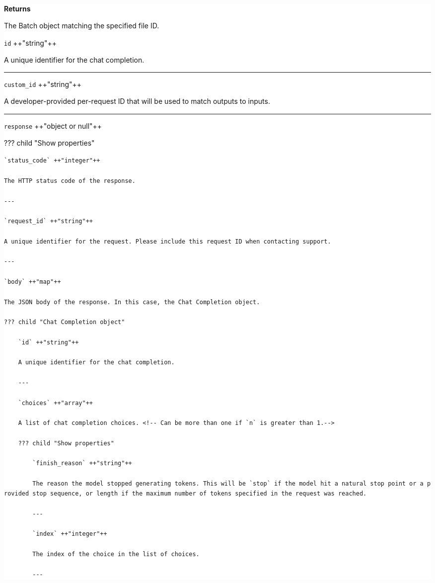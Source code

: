 **Returns**

The Batch object matching the specified file ID.

`id` ++"string"++

A unique identifier for the chat completion.

---

`custom_id` ++"string"++

A developer-provided per-request ID that will be used to match outputs to inputs.

---

`response` ++"object or null"++

??? child "Show properties"

    `status_code` ++"integer"++

    The HTTP status code of the response.

    ---

    `request_id` ++"string"++

    A unique identifier for the request. Please include this request ID when contacting support.

    ---

    `body` ++"map"++

    The JSON body of the response. In this case, the Chat Completion object.

    ??? child "Chat Completion object"

        `id` ++"string"++

        A unique identifier for the chat completion.

        ---

        `choices` ++"array"++

        A list of chat completion choices. <!-- Can be more than one if `n` is greater than 1.-->

        ??? child "Show properties"

            `finish_reason` ++"string"++

            The reason the model stopped generating tokens. This will be `stop` if the model hit a natural stop point or a provided stop sequence, or length if the maximum number of tokens specified in the request was reached.

            ---

            `index` ++"integer"++

            The index of the choice in the list of choices.

            ---
